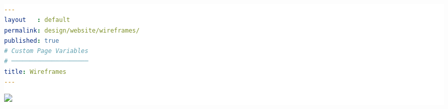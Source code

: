 ```yaml
---
layout   : default
permalink: design/website/wireframes/
published: true
# Custom Page Variables
# ─────────────────────
title: Wireframes
---
```


<img src="/1718-nmd3-project-clauwers_cocquyt/assets/img/wireframesite.png" width="100%"/>